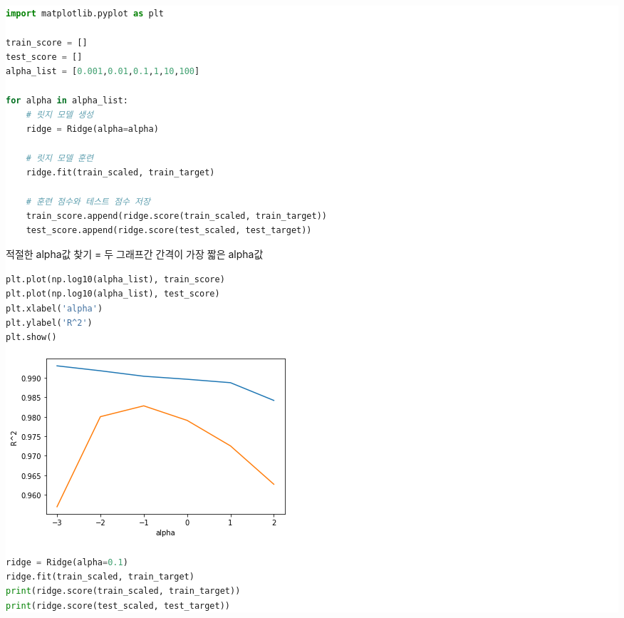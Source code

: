 

```python
import matplotlib.pyplot as plt

train_score = []
test_score = []
alpha_list = [0.001,0.01,0.1,1,10,100]

for alpha in alpha_list:
    # 릿지 모델 생성
    ridge = Ridge(alpha=alpha)

    # 릿지 모델 훈련
    ridge.fit(train_scaled, train_target)

    # 훈련 점수와 테스트 점수 저장
    train_score.append(ridge.score(train_scaled, train_target))
    test_score.append(ridge.score(test_scaled, test_target))
```

적절한 alpha값 찾기 = 두 그래프간 간격이 가장 짧은 alpha값


```python
plt.plot(np.log10(alpha_list), train_score)
plt.plot(np.log10(alpha_list), test_score)
plt.xlabel('alpha')
plt.ylabel('R^2')
plt.show()
```


    
![png](/assets/images/Chapter03_files/Chapter03_52_0.png)
    



```python
ridge = Ridge(alpha=0.1)
ridge.fit(train_scaled, train_target)
print(ridge.score(train_scaled, train_target))
print(ridge.score(test_scaled, test_target))
```
